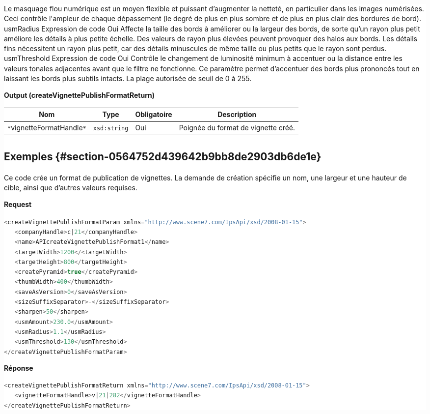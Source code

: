    <td colname="col4"> Le masquage flou numérique est un moyen flexible et puissant d’augmenter la netteté, en particulier dans les images numérisées. Ceci contrôle l'ampleur de chaque dépassement (le degré de plus en plus sombre et de plus en plus clair des bordures de bord). </td> 
  </tr> 
  <tr> 
   <td colname="col1"> <span class="codeph"> <span class="varname"> usmRadius</span> </span> </td> 
   <td colname="col2"> <span class="codeph"> Expression de code  </span> </td> 
   <td colname="col3"> Oui </td> 
   <td colname="col4"> Affecte la taille des bords à améliorer ou la largeur des bords, de sorte qu’un rayon plus petit améliore les détails à plus petite échelle. Des valeurs de rayon plus élevées peuvent provoquer des halos aux bords. Les détails fins nécessitent un rayon plus petit, car des détails minuscules de même taille ou plus petits que le rayon sont perdus. </td> 
  </tr> 
  <tr> 
   <td colname="col1"> <span class="codeph"> <span class="varname"> usmThreshold</span> </span> </td> 
   <td colname="col2"> <span class="codeph"> Expression de code  </span> </td> 
   <td colname="col3"> Oui </td> 
   <td colname="col4"> Contrôle le changement de luminosité minimum à accentuer ou la distance entre les valeurs tonales adjacentes avant que le filtre ne fonctionne. Ce paramètre permet d’accentuer des bords plus prononcés tout en laissant les bords plus subtils intacts. La plage autorisée de seuil de 0 à 255. </td> 
  </tr> 
 </tbody> 
</table>

**Output (createVignettePublishFormatReturn)**

| Nom | Type | Obligatoire | Description |
|---|---|---|---|
| `*`vignetteFormatHandle`*` | `xsd:string` | Oui | Poignée du format de vignette créé. |

## Exemples {#section-0564752d439642b9bb8de2903db6de1e}

Ce code crée un format de publication de vignettes. La demande de création spécifie un nom, une largeur et une hauteur de cible, ainsi que d’autres valeurs requises.

**Request**

```java
<createVignettePublishFormatParam xmlns="http://www.scene7.com/IpsApi/xsd/2008-01-15">
   <companyHandle>c|21</companyHandle>
   <name>APIcreateVignettePublishFormat1</name>
   <targetWidth>1200</<targetWidth>
   <targetHeight>800</targetHeight>
   <createPyramid>true</createPyramid>
   <thumbWidth>400</thumbWidth>
   <saveAsVersion>0</saveAsVersion>
   <sizeSuffixSeparator>-</sizeSuffixSeparator>
   <sharpen>50</sharpen>
   <usmAmount>230.0</usmAmount>
   <usmRadius>1.1</usmRadius>
   <usmThreshold>130</usmThreshold>
</createVignettePublishFormatParam>
```

**Réponse**

```java
<createVignettePublishFormatReturn xmlns="http://www.scene7.com/IpsApi/xsd/2008-01-15">
   <vignetteFormatHandle>v|21|282</vignetteFormatHandle>
</createVignettePublishFormatReturn>
```

